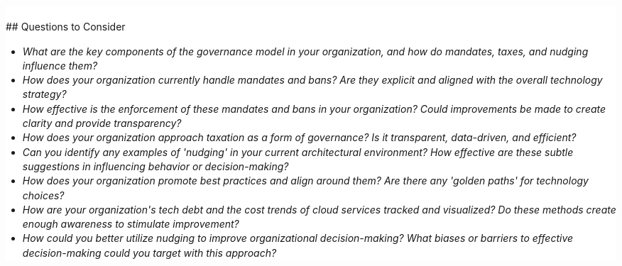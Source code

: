 <br>
## Questions to Consider

* *What are the key components of the governance model in your organization, and how do mandates, taxes, and nudging influence them?*
* *How does your organization currently handle mandates and bans? Are they explicit and aligned with the overall technology strategy?*
* *How effective is the enforcement of these mandates and bans in your organization? Could improvements be made to create clarity and provide transparency?*
* *How does your organization approach taxation as a form of governance? Is it transparent, data-driven, and efficient?*
* *Can you identify any examples of 'nudging' in your current architectural environment? How effective are these subtle suggestions in influencing behavior or decision-making?*
* *How does your organization promote best practices and align around them? Are there any 'golden paths' for technology choices?*
* *How are your organization's tech debt and the cost trends of cloud services tracked and visualized? Do these methods create enough awareness to stimulate improvement?*
* *How could you better utilize nudging to improve organizational decision-making? What biases or barriers to effective decision-making could you target with this approach?*
